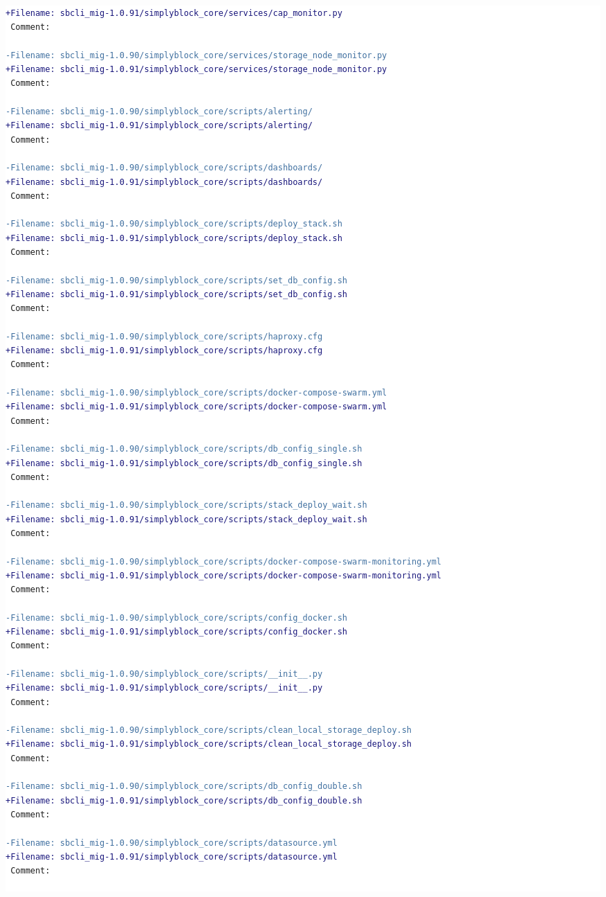 ```diff
+Filename: sbcli_mig-1.0.91/simplyblock_core/services/cap_monitor.py
 Comment: 
 
-Filename: sbcli_mig-1.0.90/simplyblock_core/services/storage_node_monitor.py
+Filename: sbcli_mig-1.0.91/simplyblock_core/services/storage_node_monitor.py
 Comment: 
 
-Filename: sbcli_mig-1.0.90/simplyblock_core/scripts/alerting/
+Filename: sbcli_mig-1.0.91/simplyblock_core/scripts/alerting/
 Comment: 
 
-Filename: sbcli_mig-1.0.90/simplyblock_core/scripts/dashboards/
+Filename: sbcli_mig-1.0.91/simplyblock_core/scripts/dashboards/
 Comment: 
 
-Filename: sbcli_mig-1.0.90/simplyblock_core/scripts/deploy_stack.sh
+Filename: sbcli_mig-1.0.91/simplyblock_core/scripts/deploy_stack.sh
 Comment: 
 
-Filename: sbcli_mig-1.0.90/simplyblock_core/scripts/set_db_config.sh
+Filename: sbcli_mig-1.0.91/simplyblock_core/scripts/set_db_config.sh
 Comment: 
 
-Filename: sbcli_mig-1.0.90/simplyblock_core/scripts/haproxy.cfg
+Filename: sbcli_mig-1.0.91/simplyblock_core/scripts/haproxy.cfg
 Comment: 
 
-Filename: sbcli_mig-1.0.90/simplyblock_core/scripts/docker-compose-swarm.yml
+Filename: sbcli_mig-1.0.91/simplyblock_core/scripts/docker-compose-swarm.yml
 Comment: 
 
-Filename: sbcli_mig-1.0.90/simplyblock_core/scripts/db_config_single.sh
+Filename: sbcli_mig-1.0.91/simplyblock_core/scripts/db_config_single.sh
 Comment: 
 
-Filename: sbcli_mig-1.0.90/simplyblock_core/scripts/stack_deploy_wait.sh
+Filename: sbcli_mig-1.0.91/simplyblock_core/scripts/stack_deploy_wait.sh
 Comment: 
 
-Filename: sbcli_mig-1.0.90/simplyblock_core/scripts/docker-compose-swarm-monitoring.yml
+Filename: sbcli_mig-1.0.91/simplyblock_core/scripts/docker-compose-swarm-monitoring.yml
 Comment: 
 
-Filename: sbcli_mig-1.0.90/simplyblock_core/scripts/config_docker.sh
+Filename: sbcli_mig-1.0.91/simplyblock_core/scripts/config_docker.sh
 Comment: 
 
-Filename: sbcli_mig-1.0.90/simplyblock_core/scripts/__init__.py
+Filename: sbcli_mig-1.0.91/simplyblock_core/scripts/__init__.py
 Comment: 
 
-Filename: sbcli_mig-1.0.90/simplyblock_core/scripts/clean_local_storage_deploy.sh
+Filename: sbcli_mig-1.0.91/simplyblock_core/scripts/clean_local_storage_deploy.sh
 Comment: 
 
-Filename: sbcli_mig-1.0.90/simplyblock_core/scripts/db_config_double.sh
+Filename: sbcli_mig-1.0.91/simplyblock_core/scripts/db_config_double.sh
 Comment: 
 
-Filename: sbcli_mig-1.0.90/simplyblock_core/scripts/datasource.yml
+Filename: sbcli_mig-1.0.91/simplyblock_core/scripts/datasource.yml
 Comment: 
 
```